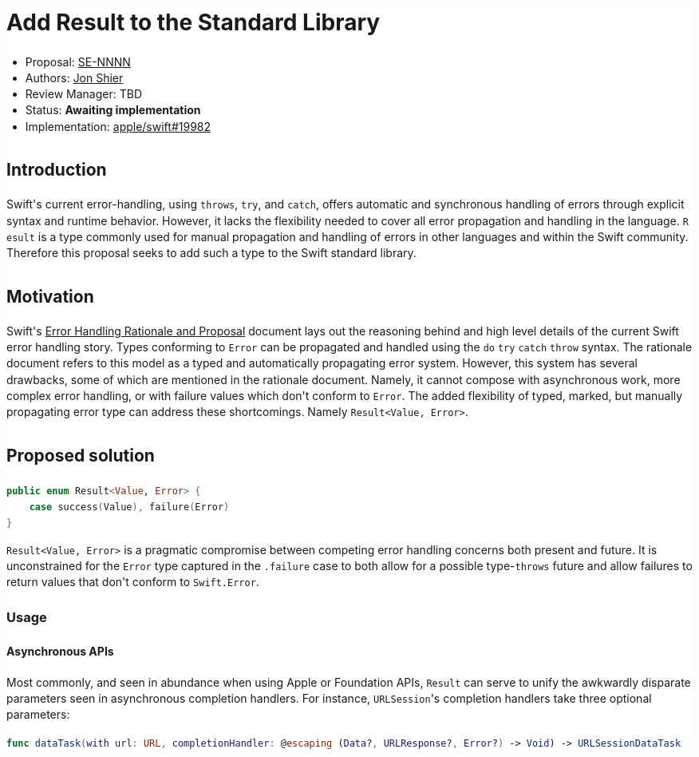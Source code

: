 # Add Result to the Standard Library

* Proposal: [SE-NNNN](NNNN-add-result.md)
* Authors: [Jon Shier](https://github.com/jshier)
* Review Manager: TBD
* Status: **Awaiting implementation**
* Implementation: [apple/swift#19982](https://github.com/apple/swift/pull/19982)

## Introduction

Swift's current error-handling, using `throws`, `try`, and `catch`, offers automatic and synchronous handling of errors through explicit syntax and runtime behavior. However, it lacks the flexibility needed to cover all error propagation and handling in the language. `Result` is a type commonly used for manual propagation and handling of errors in other languages and within the Swift community. Therefore this proposal seeks to add such a type to the Swift standard library.

## Motivation

Swift's [Error Handling Rationale and Proposal](https://github.com/apple/swift/blob/master/docs/ErrorHandlingRationale.rst) document lays out the reasoning behind and high level details of the current Swift error handling story. Types conforming to `Error` can be propagated and handled using the `do` `try` `catch` `throw` syntax. The rationale document refers to this model as a typed and automatically propagating error system. However, this system has several drawbacks, some of which are mentioned in the rationale document. Namely, it cannot compose with asynchronous work, more complex error handling, or with failure values which don't conform to `Error`. The added flexibility of typed, marked, but manually propagating error type can address these shortcomings. Namely `Result<Value, Error>`.

## Proposed solution

```swift
public enum Result<Value, Error> {
    case success(Value), failure(Error)
}
```

`Result<Value, Error>` is a pragmatic compromise between competing error handling concerns both present and future. It is unconstrained for the `Error` type captured in the `.failure` case to both allow for a possible type-`throws` future and allow failures to return values that don't conform to `Swift.Error`.

### Usage

#### Asynchronous APIs

Most commonly, and seen in abundance when using Apple or Foundation APIs, `Result` can serve to unify the awkwardly disparate parameters seen in asynchronous completion handlers. For instance, `URLSession`'s completion handlers take three optional parameters:

```swift
func dataTask(with url: URL, completionHandler: @escaping (Data?, URLResponse?, Error?) -> Void) -> URLSessionDataTask
```
